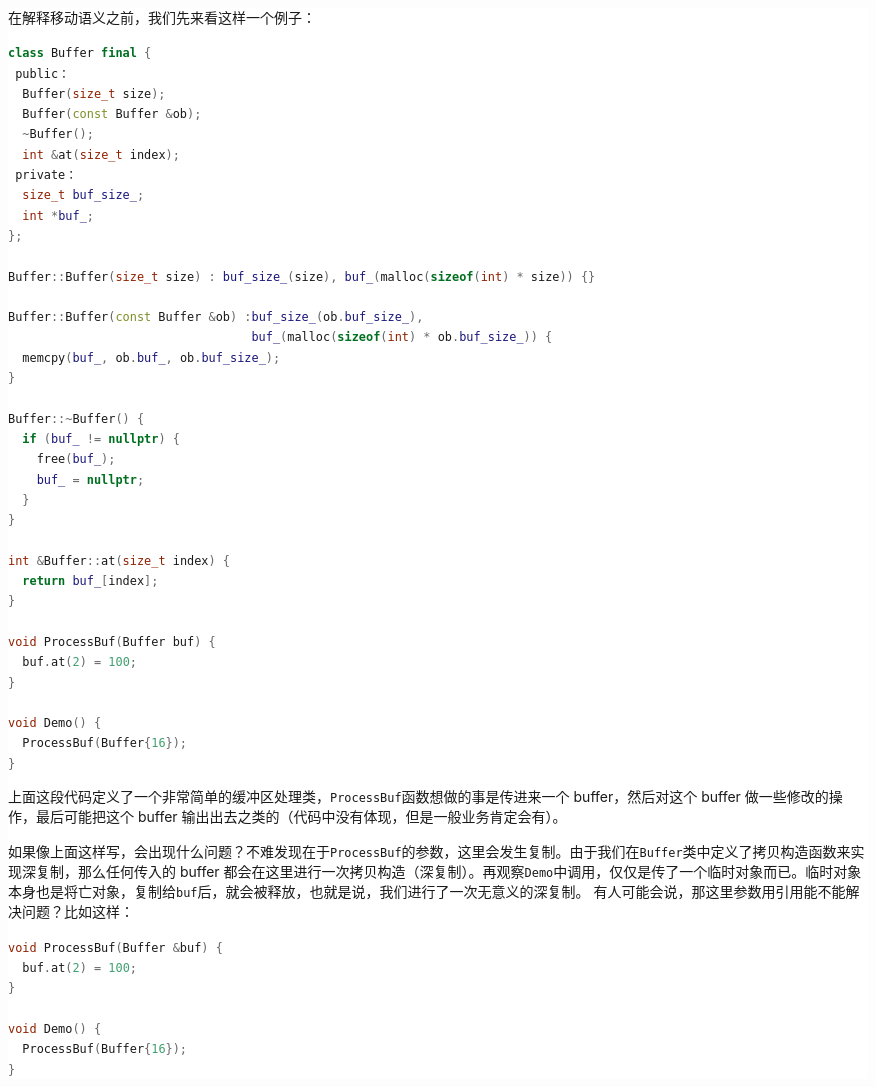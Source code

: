 在解释移动语义之前，我们先来看这样一个例子：

```c++
class Buffer final {
 public：
  Buffer(size_t size);
  Buffer(const Buffer &ob);
  ~Buffer();
  int &at(size_t index);
 private：
  size_t buf_size_;
  int *buf_;
};

Buffer::Buffer(size_t size) : buf_size_(size), buf_(malloc(sizeof(int) * size)) {}

Buffer::Buffer(const Buffer &ob) :buf_size_(ob.buf_size_), 
                                  buf_(malloc(sizeof(int) * ob.buf_size_)) {
  memcpy(buf_, ob.buf_, ob.buf_size_);
}

Buffer::~Buffer() {
  if (buf_ != nullptr) {
    free(buf_);
    buf_ = nullptr;
  }
}

int &Buffer::at(size_t index) {
  return buf_[index];
}

void ProcessBuf(Buffer buf) {
  buf.at(2) = 100; 
}

void Demo() {
  ProcessBuf(Buffer{16}); 
}

```

上面这段代码定义了一个非常简单的缓冲区处理类，`ProcessBuf`函数想做的事是传进来一个 buffer，然后对这个 buffer 做一些修改的操作，最后可能把这个 buffer 输出出去之类的（代码中没有体现，但是一般业务肯定会有）。

如果像上面这样写，会出现什么问题？不难发现在于`ProcessBuf`的参数，这里会发生复制。由于我们在`Buffer`类中定义了拷贝构造函数来实现深复制，那么任何传入的 buffer 都会在这里进行一次拷贝构造（深复制）。再观察`Demo`中调用，仅仅是传了一个临时对象而已。临时对象本身也是将亡对象，复制给`buf`后，就会被释放，也就是说，我们进行了一次无意义的深复制。 有人可能会说，那这里参数用引用能不能解决问题？比如这样：

```c++
void ProcessBuf(Buffer &buf) {
  buf.at(2) = 100;
}

void Demo() {
  ProcessBuf(Buffer{16}); 
}

```
